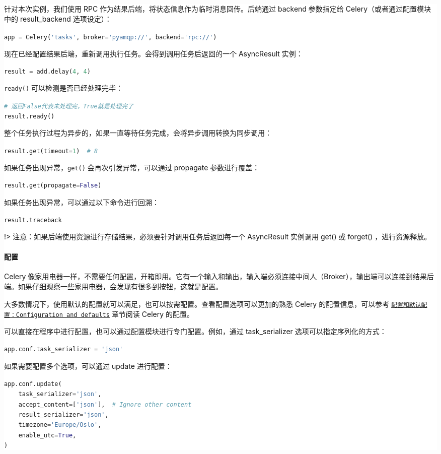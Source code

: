 针对本次实例，我们使用 RPC 作为结果后端，将状态信息作为临时消息回传。后端通过 backend 参数指定给 Celery（或者通过配置模块中的 result_backend 选项设定）：

```python
app = Celery('tasks', broker='pyamqp://', backend='rpc://')
```

现在已经配置结果后端，重新调用执行任务。会得到调用任务后返回的一个 AsyncResult 实例：

```python
result = add.delay(4, 4)
```

`ready()` 可以检测是否已经处理完毕：

```python
# 返回False代表未处理完，True就是处理完了
result.ready()
```

整个任务执行过程为异步的，如果一直等待任务完成，会将异步调用转换为同步调用：

```python
result.get(timeout=1)  # 8
```

如果任务出现异常，`get()` 会再次引发异常，可以通过 propagate 参数进行覆盖：

```python
result.get(propagate=False)
```

如果任务出现异常，可以通过以下命令进行回溯：

```python
result.traceback
```

!> 注意：如果后端使用资源进行存储结果，必须要针对调用任务后返回每一个 AsyncResult 实例调用 get() 或 forget() ，进行资源释放。

#### 配置

Celery 像家用电器一样，不需要任何配置，开箱即用。它有一个输入和输出，输入端必须连接中间人（Broker），输出端可以连接到结果后端。如果仔细观察一些家用电器，会发现有很多到按钮，这就是配置。

大多数情况下，使用默认的配置就可以满足，也可以按需配置。查看配置选项可以更加的熟悉 Celery 的配置信息，可以参考 [`配置和默认配置：Configuration and defaults`]() 章节阅读 Celery 的配置。

可以直接在程序中进行配置，也可以通过配置模块进行专门配置。例如，通过 task_serializer 选项可以指定序列化的方式：

```python
app.conf.task_serializer = 'json'
```

如果需要配置多个选项，可以通过 update 进行配置：

```python
app.conf.update(
    task_serializer='json',
    accept_content=['json'],  # Ignore other content
    result_serializer='json',
    timezone='Europe/Oslo',
    enable_utc=True,
)
```
